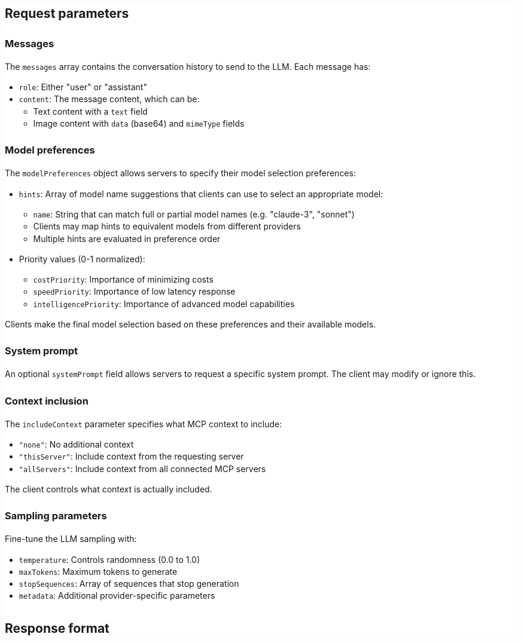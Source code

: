```typescript
```

## Request parameters

### Messages

The `messages` array contains the conversation history to send to the LLM. Each message has:

- `role`: Either "user" or "assistant"
- `content`: The message content, which can be:
  - Text content with a `text` field
  - Image content with `data` (base64) and `mimeType` fields

### Model preferences

The `modelPreferences` object allows servers to specify their model selection preferences:

- `hints`: Array of model name suggestions that clients can use to select an appropriate model:

  - `name`: String that can match full or partial model names (e.g. "claude-3", "sonnet")
  - Clients may map hints to equivalent models from different providers
  - Multiple hints are evaluated in preference order

- Priority values (0-1 normalized):
  - `costPriority`: Importance of minimizing costs
  - `speedPriority`: Importance of low latency response
  - `intelligencePriority`: Importance of advanced model capabilities

Clients make the final model selection based on these preferences and their available models.

### System prompt

An optional `systemPrompt` field allows servers to request a specific system prompt. The client may modify or ignore this.

### Context inclusion

The `includeContext` parameter specifies what MCP context to include:

- `"none"`: No additional context
- `"thisServer"`: Include context from the requesting server
- `"allServers"`: Include context from all connected MCP servers

The client controls what context is actually included.

### Sampling parameters

Fine-tune the LLM sampling with:

- `temperature`: Controls randomness (0.0 to 1.0)
- `maxTokens`: Maximum tokens to generate
- `stopSequences`: Array of sequences that stop generation
- `metadata`: Additional provider-specific parameters

## Response format
